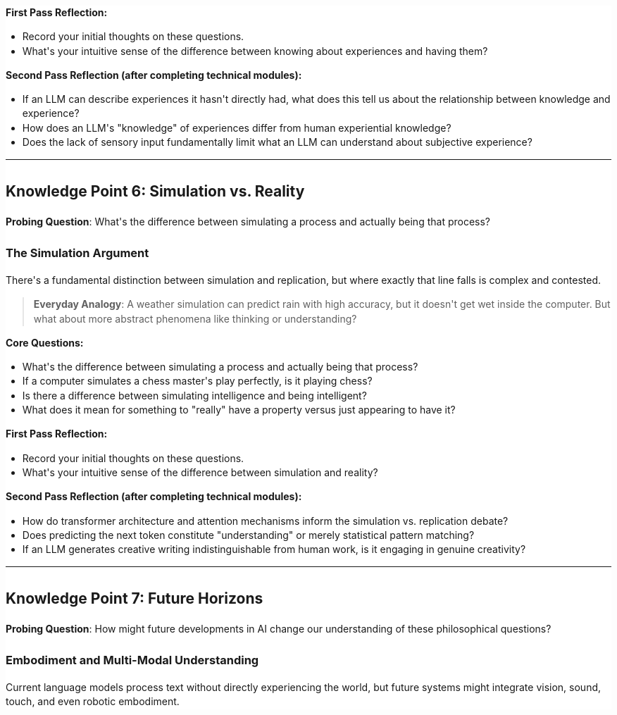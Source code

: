 **First Pass Reflection:**
- Record your initial thoughts on these questions.
- What's your intuitive sense of the difference between knowing about experiences and having them?

**Second Pass Reflection (after completing technical modules):**
- If an LLM can describe experiences it hasn't directly had, what does this tell us about the relationship between knowledge and experience?
- How does an LLM's "knowledge" of experiences differ from human experiential knowledge?
- Does the lack of sensory input fundamentally limit what an LLM can understand about subjective experience?

---

## Knowledge Point 6: Simulation vs. Reality

**Probing Question**: What's the difference between simulating a process and actually being that process?

### The Simulation Argument

There's a fundamental distinction between simulation and replication, but where exactly that line falls is complex and contested.

> **Everyday Analogy**: A weather simulation can predict rain with high accuracy, but it doesn't get wet inside the computer. But what about more abstract phenomena like thinking or understanding?

**Core Questions:**
- What's the difference between simulating a process and actually being that process?
- If a computer simulates a chess master's play perfectly, is it playing chess?
- Is there a difference between simulating intelligence and being intelligent?
- What does it mean for something to "really" have a property versus just appearing to have it?

**First Pass Reflection:**
- Record your initial thoughts on these questions.
- What's your intuitive sense of the difference between simulation and reality?

**Second Pass Reflection (after completing technical modules):**
- How do transformer architecture and attention mechanisms inform the simulation vs. replication debate?
- Does predicting the next token constitute "understanding" or merely statistical pattern matching?
- If an LLM generates creative writing indistinguishable from human work, is it engaging in genuine creativity?

---

## Knowledge Point 7: Future Horizons

**Probing Question**: How might future developments in AI change our understanding of these philosophical questions?

### Embodiment and Multi-Modal Understanding

Current language models process text without directly experiencing the world, but future systems might integrate vision, sound, touch, and even robotic embodiment.
